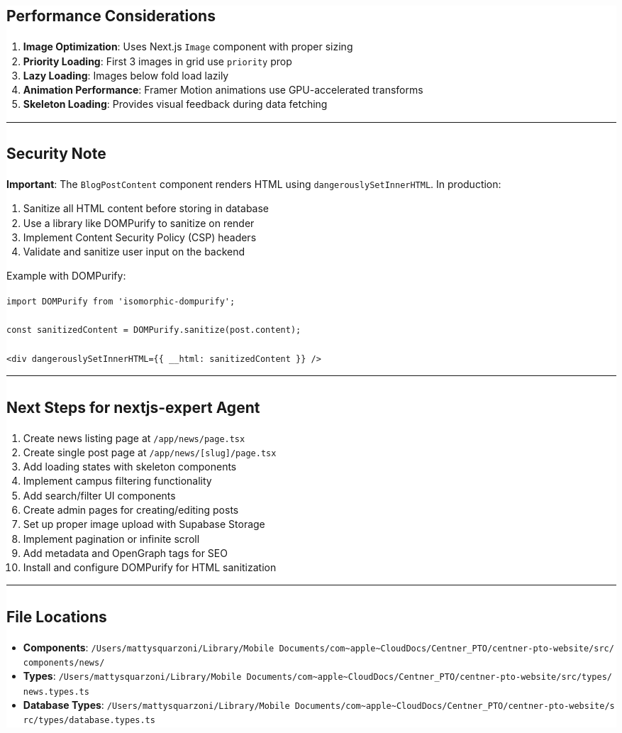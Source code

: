 
## Performance Considerations

1. **Image Optimization**: Uses Next.js `Image` component with proper sizing
2. **Priority Loading**: First 3 images in grid use `priority` prop
3. **Lazy Loading**: Images below fold load lazily
4. **Animation Performance**: Framer Motion animations use GPU-accelerated transforms
5. **Skeleton Loading**: Provides visual feedback during data fetching

---

## Security Note

**Important**: The `BlogPostContent` component renders HTML using `dangerouslySetInnerHTML`. In production:

1. Sanitize all HTML content before storing in database
2. Use a library like DOMPurify to sanitize on render
3. Implement Content Security Policy (CSP) headers
4. Validate and sanitize user input on the backend

Example with DOMPurify:

```tsx
import DOMPurify from 'isomorphic-dompurify';

const sanitizedContent = DOMPurify.sanitize(post.content);

<div dangerouslySetInnerHTML={{ __html: sanitizedContent }} />
```

---

## Next Steps for nextjs-expert Agent

1. Create news listing page at `/app/news/page.tsx`
2. Create single post page at `/app/news/[slug]/page.tsx`
3. Add loading states with skeleton components
4. Implement campus filtering functionality
5. Add search/filter UI components
6. Create admin pages for creating/editing posts
7. Set up proper image upload with Supabase Storage
8. Implement pagination or infinite scroll
9. Add metadata and OpenGraph tags for SEO
10. Install and configure DOMPurify for HTML sanitization

---

## File Locations

- **Components**: `/Users/mattysquarzoni/Library/Mobile Documents/com~apple~CloudDocs/Centner_PTO/centner-pto-website/src/components/news/`
- **Types**: `/Users/mattysquarzoni/Library/Mobile Documents/com~apple~CloudDocs/Centner_PTO/centner-pto-website/src/types/news.types.ts`
- **Database Types**: `/Users/mattysquarzoni/Library/Mobile Documents/com~apple~CloudDocs/Centner_PTO/centner-pto-website/src/types/database.types.ts`

